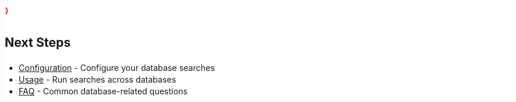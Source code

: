 ```json
}
```

## Next Steps

- [Configuration](configuration.md) - Configure your database searches
- [Usage](usage.md) - Run searches across databases
- [FAQ](faq.md) - Common database-related questions

